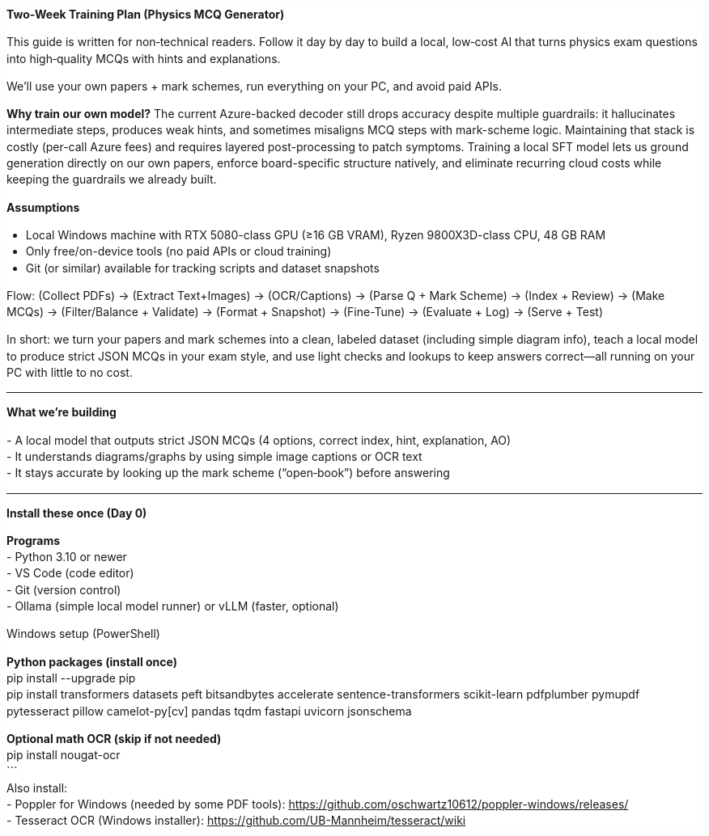 **Two-Week Training Plan (Physics MCQ Generator)**

This guide is written for non‑technical readers. Follow it day by day to build a local, low‑cost AI that turns physics exam questions into high‑quality MCQs with hints and explanations.

We’ll use your own papers \+ mark schemes, run everything on your PC, and avoid paid APIs.

**Why train our own model?**
The current Azure-backed decoder still drops accuracy despite multiple guardrails: it hallucinates intermediate steps, produces weak hints, and sometimes misaligns MCQ steps with mark-scheme logic. Maintaining that stack is costly (per-call Azure fees) and requires layered post-processing to patch symptoms. Training a local SFT model lets us ground generation directly on our own papers, enforce board-specific structure natively, and eliminate recurring cloud costs while keeping the guardrails we already built.

**Assumptions**
- Local Windows machine with RTX 5080-class GPU (≥16 GB VRAM), Ryzen 9800X3D-class CPU, 48 GB RAM
- Only free/on-device tools (no paid APIs or cloud training)
- Git (or similar) available for tracking scripts and dataset snapshots

Flow: (Collect PDFs) -> (Extract Text+Images) -> (OCR/Captions) -> (Parse Q + Mark Scheme) -> (Index + Review) -> (Make MCQs) -> (Filter/Balance + Validate) -> (Format + Snapshot) -> (Fine-Tune) -> (Evaluate + Log) -> (Serve + Test)

In short: we turn your papers and mark schemes into a clean, labeled dataset (including simple diagram info), teach a local model to produce strict JSON MCQs in your exam style, and use light checks and lookups to keep answers correct—all running on your PC with little to no cost.

---

**What we’re building**

\- A local model that outputs strict JSON MCQs (4 options, correct index, hint, explanation, AO)  
\- It understands diagrams/graphs by using simple image captions or OCR text  
\- It stays accurate by looking up the mark scheme (“open‑book”) before answering

---

**Install these once (Day 0\)**

**Programs**  
\- Python 3.10 or newer  
\- VS Code (code editor)  
\- Git (version control)  
\- Ollama (simple local model runner) or vLLM (faster, optional)

Windows setup (PowerShell)

**Python packages (install once)**  
pip install \--upgrade pip  
pip install transformers datasets peft bitsandbytes accelerate sentence-transformers scikit-learn pdfplumber pymupdf pytesseract pillow camelot-py\[cv\] pandas tqdm fastapi uvicorn jsonschema

**Optional math OCR (skip if not needed)**  
pip install nougat-ocr  
\`\`\`  
Also install:  
\- Poppler for Windows (needed by some PDF tools): https://github.com/oschwartz10612/poppler-windows/releases/  
\- Tesseract OCR (Windows installer): https://github.com/UB-Mannheim/tesseract/wiki
